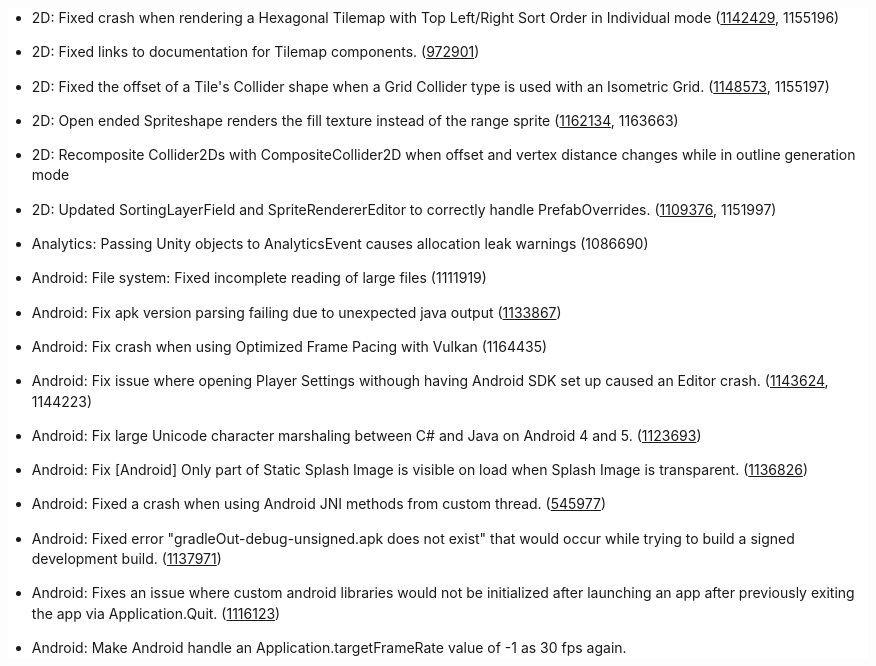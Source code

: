 *   2D: Fixed crash when rendering a Hexagonal Tilemap with Top Left/Right Sort Order in Individual mode ([1142429](https://issuetracker.unity3d.com/issues/rendernodequeue-reset-crash-when-editing-hexagonal-tilemaps-with-top-left-slash-right-sort-order-and-individual-mode), 1155196)
    
*   2D: Fixed links to documentation for Tilemap components. ([972901](https://issuetracker.unity3d.com/issues/tilemap-components-are-missing-links-to-docs))
    
*   2D: Fixed the offset of a Tile's Collider shape when a Grid Collider type is used with an Isometric Grid. ([1148573](https://issuetracker.unity3d.com/issues/tilemaps-collider-is-offset-on-the-x-axis-when-using-isometric-tilemap), 1155197)
    
*   2D: Open ended Spriteshape renders the fill texture instead of the range sprite ([1162134](https://issuetracker.unity3d.com/issues/2d-spriteshape-open-ended-spriteshape-renders-the-fill-texture-instead-of-the-range-sprite), 1163663)
    
*   2D: Recomposite Collider2Ds with CompositeCollider2D when offset and vertex distance changes while in outline generation mode
    
*   2D: Updated SortingLayerField and SpriteRendererEditor to correctly handle PrefabOverrides. ([1109376](https://issuetracker.unity3d.com/issues/material-and-sorting-layer-fields-of-sprite-renderer-component-do-not-show-prefab-overrides-in-inspector), 1151997)
    
*   Analytics: Passing Unity objects to AnalyticsEvent causes allocation leak warnings (1086690)
    
*   Android: File system: Fixed incomplete reading of large files (1111919)
    
*   Android: Fix apk version parsing failing due to unexpected java output ([1133867](https://issuetracker.unity3d.com/issues/android-build-and-run-doesnt-deploy-apk-on-device-when-split-apks-by-target-architecture-is-enabled))
    
*   Android: Fix crash when using Optimized Frame Pacing with Vulkan (1164435)
    
*   Android: Fix issue where opening Player Settings withough having Android SDK set up caused an Editor crash. ([1143624](https://issuetracker.unity3d.com/issues/crash-macos-editor-crash-when-android-platform-is-selected-no-sdk-installed-and-player-settings-button-was-pressed), 1144223)
    
*   Android: Fix large Unicode character marshaling between C# and Java on Android 4 and 5. ([1123693](https://issuetracker.unity3d.com/issues/android-strings-consisted-of-astral-characters-are-corrupted-on-5-or-lower-android-devices))
    
*   Android: Fix \[Android\] Only part of Static Splash Image is visible on load when Splash Image is transparent. ([1136826](https://issuetracker.unity3d.com/issues/android-only-part-of-static-splash-image-is-visible-on-load-when-splash-image-is-transparent))
    
*   Android: Fixed a crash when using Android JNI methods from custom thread. ([545977](https://issuetracker.unity3d.com/issues/androidjava-star-is-crashing-when-used-from-custom-threads))
    
*   Android: Fixed error "gradleOut-debug-unsigned.apk does not exist" that would occur while trying to build a signed development build. ([1137971](https://issuetracker.unity3d.com/issues/android-development-build-with-signed-keystore-fails-building-because-gradleout-debug-unsigned-dot-apk-does-not-exist))
    
*   Android: Fixes an issue where custom android libraries would not be initialized after launching an app after previously exiting the app via Application.Quit. ([1116123](https://issuetracker.unity3d.com/issues/vr-android-application-dot-quit-no-longer-causes-apps-to-fully-terminate-the-process-on-oculus-go))
    
*   Android: Make Android handle an Application.targetFrameRate value of -1 as 30 fps again.
    